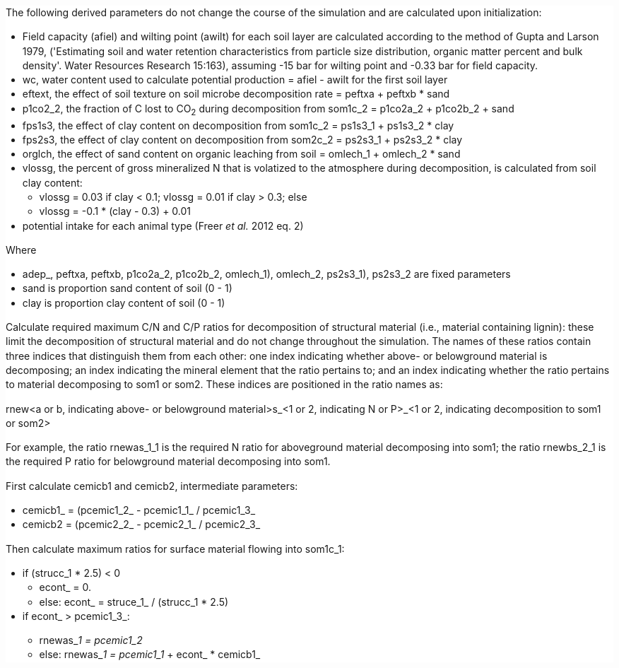 The following derived parameters do not change the course of the simulation and are calculated upon initialization:



*   Field capacity (afiel) and wilting point (awilt) for each soil layer are calculated according to the method of Gupta and Larson 1979, ('Estimating soil and water retention characteristics from particle size distribution, organic matter percent and bulk density'. Water Resources Research 15:163), assuming -15 bar for wilting point and -0.33 bar for field capacity.
*   wc, water content used to calculate potential production = afiel - awilt for the first soil layer
*   eftext, the effect of soil texture on soil microbe decomposition rate = peftxa + peftxb * sand
*   p1co2_2, the fraction of C lost to CO<sub>2</sub> during decomposition from som1c_2 = p1co2a_2 + p1co2b_2 + sand
*   fps1s3, the effect of clay content on decomposition from som1c_2 = ps1s3_1 + ps1s3_2 * clay
*   fps2s3, the effect of clay content on decomposition from som2c_2 = ps2s3_1 + ps2s3_2 * clay
*   orglch, the effect of sand content on organic leaching from soil = omlech_1 + omlech_2 * sand
*   vlossg, the percent of gross mineralized N that is volatized to the atmosphere during decomposition, is calculated from soil clay content:
    *   vlossg = 0.03 if clay < 0.1; vlossg = 0.01 if clay > 0.3; else
    *   vlossg = -0.1 * (clay - 0.3) + 0.01
*   potential intake for each animal type (Freer _et al._ 2012 eq. 2)

Where



*   adep_<lyr>, peftxa, peftxb, p1co2a_2, p1co2b_2, omlech_1), omlech_2, ps2s3_1), ps2s3_2 are fixed parameters
*   sand is proportion sand content of soil (0 - 1)
*   clay is proportion clay content of soil (0 - 1)

Calculate required maximum C/N and C/P ratios for decomposition of structural material (i.e., material containing lignin): these limit the decomposition of structural material and do not change throughout the simulation. The names of these ratios contain three indices that distinguish them from each other: one index indicating whether above- or belowground material is decomposing; an index indicating the mineral element that the ratio pertains to; and an index indicating whether the ratio pertains to material decomposing to som1 or som2.  These indices are positioned in the ratio names as:

rnew<a or b, indicating above- or belowground material>s_<1 or 2, indicating N or P>_<1 or 2, indicating decomposition to som1 or som2>

For example, the ratio rnewas_1_1 is the required N ratio for aboveground material decomposing into som1; the ratio rnewbs_2_1 is the required P ratio for belowground material decomposing into som1.

First calculate cemicb1 and cemicb2, intermediate parameters:



*   cemicb1_<iel> = (pcemic1_2_<iel> - pcemic1_1_<iel> / pcemic1_3_<iel>
*   cemicb2<iel> = (pcemic2_2_<iel> - pcemic2_1_<iel> / pcemic2_3_<iel>

Then calculate maximum ratios for surface material flowing into som1c_1:



*   if (strucc_1 * 2.5) < 0
    *   econt_<iel> = 0. 
    *   else: econt_<iel> = struce_1_<iel> / (strucc_1 * 2.5)
*   if econt_<iel> > pcemic1_3_<iel>:
    *   rnewas_<iel>_1 = pcemic1_2_<iel>
    *   else: rnewas_<iel>_1 = pcemic1_1_<iel> + econt_<iel> * cemicb1_<iel>
